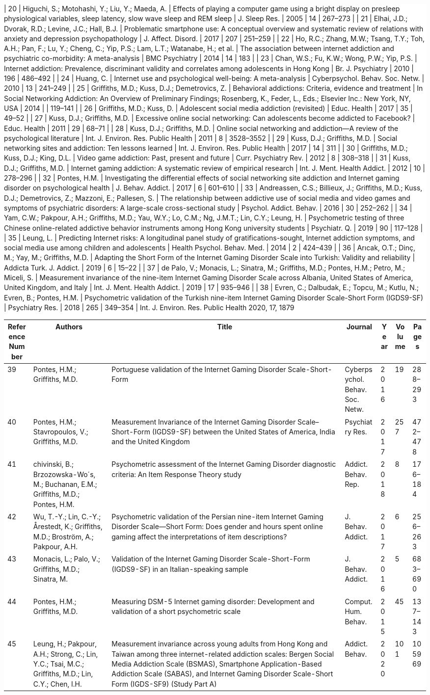 | 20 | Higuchi, S.; Motohashi, Y.; Liu, Y.; Maeda, A. | Effects of playing a computer game using a bright display on presleep physiological variables, sleep latency, slow wave sleep and REM sleep | J. Sleep Res. | 2005 | 14 | 267–273 |
| 21 | Elhai, J.D.; Dvorak, R.D.; Levine, J.C.; Hall, B.J. | Problematic smartphone use: A conceptual overview and systematic review of relations with anxiety and depression psychopathology | J. Affect. Disord. | 2017 | 207 | 251–259 |
| 22 | Ho, R.C.; Zhang, M.W.; Tsang, T.Y.; Toh, A.H.; Pan, F.; Lu, Y.; Cheng, C.; Yip, P.S.; Lam, L.T.; Watanabe, H.; et al. | The association between internet addiction and psychiatric co-morbidity: A meta-analysis | BMC Psychiatry | 2014 | 14 | 183 |
| 23 | Chan, W.S.; Fu, K.W.; Wong, P.W.; Yip, P.S. | Internet addiction: Prevalence, discriminant validity and correlates among adolescents in Hong Kong | Br. J. Psychiatry | 2010 | 196 | 486–492 |
| 24 | Huang, C. | Internet use and psychological well-being: A meta-analysis | Cyberpsychol. Behav. Soc. Netw. | 2010 | 13 | 241–249 |
| 25 | Griffiths, M.D.; Kuss, D.J.; Demetrovics, Z. | Behavioral addictions: Criteria, evidence and treatment | In Social Networking Addiction: An Overview of Preliminary Findings; Rosenberg, K., Feder, L., Eds.; Elsevier Inc.: New York, NY, USA | 2014 | | 119–141 |
| 26 | Griffiths, M.D.; Kuss, D. | Adolescent social media addiction (revisited) | Educ. Health | 2017 | 35 | 49–52 |
| 27 | Kuss, D.J.; Griffiths, M.D. | Excessive online social networking: Can adolescents become addicted to Facebook? | Educ. Health | 2011 | 29 | 68–71 |
| 28 | Kuss, D.J.; Griffiths, M.D. | Online social networking and addiction—A review of the psychological literature | Int. J. Environ. Res. Public Health | 2011 | 8 | 3528–3552 |
| 29 | Kuss, D.J.; Griffiths, M.D. | Social networking sites and addiction: Ten lessons learned | Int. J. Environ. Res. Public Health | 2017 | 14 | 311 |
| 30 | Griffiths, M.D.; Kuss, D.J.; King, D.L. | Video game addiction: Past, present and future | Curr. Psychiatry Rev. | 2012 | 8 | 308–318 |
| 31 | Kuss, D.J.; Griffiths, M.D. | Internet gaming addiction: A systematic review of empirical research | Int. J. Ment. Health Addict. | 2012 | 10 | 278–296 |
| 32 | Pontes, H.M. | Investigating the differential effects of social networking site addiction and Internet gaming disorder on psychological health | J. Behav. Addict. | 2017 | 6 | 601–610 |
| 33 | Andreassen, C.S.; Billieux, J.; Griffiths, M.D.; Kuss, D.J.; Demetrovics, Z.; Mazzoni, E.; Pallesen, S. | The relationship between addictive use of social media and video games and symptoms of psychiatric disorders: A large-scale cross-sectional study | Psychol. Addict. Behav. | 2016 | 30 | 252–262 |
| 34 | Yam, C.W.; Pakpour, A.H.; Griffiths, M.D.; Yau, W.Y.; Lo, C.M.; Ng, J.M.T.; Lin, C.Y.; Leung, H. | Psychometric testing of three Chinese online-related addictive behavior instruments among Hong Kong university students | Psychiatr. Q. | 2019 | 90 | 117–128 |
| 35 | Leung, L. | Predicting Internet risks: A longitudinal panel study of gratifications-sought, Internet addiction symptoms, and social media use among children and adolescents | Health Psychol. Behav. Med. | 2014 | 2 | 424–439 |
| 36 | Arıcak, O.T.; Dinç, M.; Yay, M.; Griffiths, M.D. | Adapting the Short Form of the Internet Gaming Disorder Scale into Turkish: Validity and reliability | Addicta Turk. J. Addict. | 2019 | 6 | 15–22 |
| 37 | de Palo, V.; Monacis, L.; Sinatra, M.; Griffiths, M.D.; Pontes, H.M.; Petro, M.; Miceli, S. | Measurement invariance of the nine-item Internet Gaming Disorder Scale across Albania, United States of America, United Kingdom, and Italy | Int. J. Ment. Health Addict. | 2019 | 17 | 935–946 |
| 38 | Evren, C.; Dalbudak, E.; Topcu, M.; Kutlu, N.; Evren, B.; Pontes, H.M. | Psychometric validation of the Turkish nine-item Internet Gaming Disorder Scale-Short Form (IGDS9-SF) | Psychiatry Res. | 2018 | 265 | 349–354 | Int. J. Environ. Res. Public Health 2020, 17, 1879

| Reference Number | Authors | Title | Journal | Year | Volume | Pages |
|------------------|---------|-------|---------|------|--------|-------|
| 39 | Pontes, H.M.; Griffiths, M.D. | Portuguese validation of the Internet Gaming Disorder Scale-Short-Form | Cyberpsychol. Behav. Soc. Netw. | 2016 | 19 | 288–293 |
| 40 | Pontes, H.M.; Stavropoulos, V.; Griffiths, M.D. | Measurement Invariance of the Internet Gaming Disorder Scale–Short-Form (IGDS9-SF) between the United States of America, India and the United Kingdom | Psychiatry Res. | 2017 | 257 | 472–478 |
| 41 | chivinski, B.; Brzozowska-Wo´s, M.; Buchanan, E.M.; Griffiths, M.D.; Pontes, H.M. | Psychometric assessment of the Internet Gaming Disorder diagnostic criteria: An Item Response Theory study | Addict. Behav. Rep. | 2018 | 8 | 176–184 |
| 42 | Wu, T.-Y.; Lin, C.-Y.; Årestedt, K.; Griffiths, M.D.; Broström, A.; Pakpour, A.H. | Psychometric validation of the Persian nine-item Internet Gaming Disorder Scale—Short Form: Does gender and hours spent online gaming affect the interpretations of item descriptions? | J. Behav. Addict. | 2017 | 6 | 256–263 |
| 43 | Monacis, L.; Palo, V.; Griffiths, M.D.; Sinatra, M. | Validation of the Internet Gaming Disorder Scale-Short-Form (IGDS9-SF) in an Italian-speaking sample | J. Behav. Addict. | 2016 | 5 | 683–690 |
| 44 | Pontes, H.M.; Griffiths, M.D. | Measuring DSM-5 Internet gaming disorder: Development and validation of a short psychometric scale | Comput. Hum. Behav. | 2015 | 45 | 137–143 |
| 45 | Leung, H.; Pakpour, A.H.; Strong, C.; Lin, Y.C.; Tsai, M.C.; Griffiths, M.D.; Lin, C.Y.; Chen, I.H. | Measurement invariance across young adults from Hong Kong and Taiwan among three internet-related addiction scales: Bergen Social Media Addiction Scale (BSMAS), Smartphone Application-Based Addiction Scale (SABAS), and Internet Gaming Disorder Scale-Short Form (IGDS-SF9) (Study Part A) | Addict. Behav. | 2020 | 101 | 105969 |